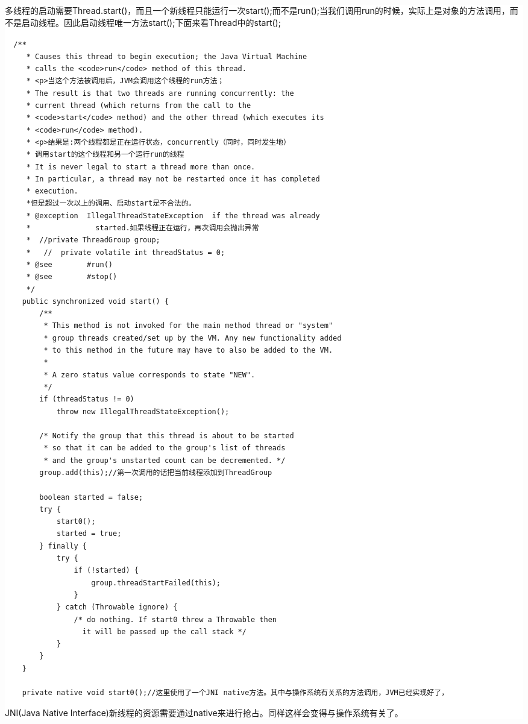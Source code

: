 多线程的启动需要Thread.start()，而且一个新线程只能运行一次start();而不是run();当我们调用run的时候，实际上是对象的方法调用，而不是启动线程。因此启动线程唯一方法start();下面来看Thread中的start();

```
  /**
     * Causes this thread to begin execution; the Java Virtual Machine
     * calls the <code>run</code> method of this thread.
     * <p>当这个方法被调用后，JVM会调用这个线程的run方法；
     * The result is that two threads are running concurrently: the
     * current thread (which returns from the call to the
     * <code>start</code> method) and the other thread (which executes its
     * <code>run</code> method).
     * <p>结果是:两个线程都是正在运行状态，concurrently（同时，同时发生地）
     * 调用start的这个线程和另一个运行run的线程
     * It is never legal to start a thread more than once.
     * In particular, a thread may not be restarted once it has completed
     * execution.
     *但是超过一次以上的调用、启动start是不合法的。
     * @exception  IllegalThreadStateException  if the thread was already
     *               started.如果线程正在运行，再次调用会抛出异常
     *  //private ThreadGroup group;
     *   //  private volatile int threadStatus = 0;
     * @see        #run()
     * @see        #stop()
     */
    public synchronized void start() {
        /**
         * This method is not invoked for the main method thread or "system"
         * group threads created/set up by the VM. Any new functionality added
         * to this method in the future may have to also be added to the VM.
         *
         * A zero status value corresponds to state "NEW".
         */
        if (threadStatus != 0)
            throw new IllegalThreadStateException();

        /* Notify the group that this thread is about to be started
         * so that it can be added to the group's list of threads
         * and the group's unstarted count can be decremented. */
        group.add(this);//第一次调用的话把当前线程添加到ThreadGroup

        boolean started = false;
        try {
            start0();
            started = true;
        } finally {
            try {
                if (!started) {
                    group.threadStartFailed(this);
                }
            } catch (Throwable ignore) {
                /* do nothing. If start0 threw a Throwable then
                  it will be passed up the call stack */
            }
        }
    }

    private native void start0();//这里使用了一个JNI native方法。其中与操作系统有关系的方法调用，JVM已经实现好了，

```
JNI(Java Native Interface)新线程的资源需要通过native来进行抢占。同样这样会变得与操作系统有关了。

